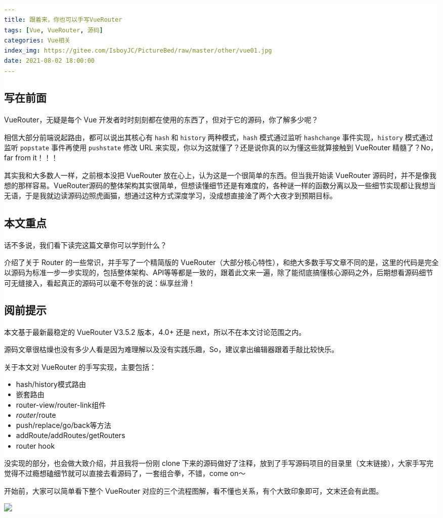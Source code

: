 ```yaml
---
title: 跟着来，你也可以手写VueRouter
tags: [Vue, VueRouter, 源码]
categories: Vue相关
index_img: https://gitee.com/IsboyJC/PictureBed/raw/master/other/vue01.jpg
date: 2021-08-02 18:00:00
---
```



## 写在前面

VueRouter，无疑是每个 Vue 开发者时时刻刻都在使用的东西了，但对于它的源码，你了解多少呢？

相信大部分前端说起路由，都可以说出其核心有 `hash` 和 `history` 两种模式，`hash` 模式通过监听 `hashchange` 事件实现，`history` 模式通过监听 `popstate` 事件再使用 `pushstate` 修改 URL 来实现，你以为这就懂了？还是说你真的以为懂这些就算接触到 VueRouter 精髓了？No，far from it！！！

其实我和大多数人一样，之前根本没把 VueRouter 放在心上，认为这是一个很简单的东西。但当我开始读 VueRouter 源码时，并不是像我想的那样容易。VueRouter源码的整体架构其实很简单，但想读懂细节还是有难度的，各种谜一样的函数分离以及一些细节实现都让我想当无语，于是我就边读源码边照虎画猫，想通过这种方式深度学习，没成想直接淦了两个大夜才到预期目标。



## 本文重点

话不多说，我们看下读完这篇文章你可以学到什么？

介绍了关于 Router 的一些常识，并手写了一个精简版的 VueRouter（大部分核心特性），和绝大多数手写文章不同的是，这里的代码是完全以源码为标准一步一步实现的，包括整体架构、API等等都是一致的，跟着此文来一遍，除了能彻底搞懂核心源码之外，后期想看源码细节可无缝接入，看起真正的源码可以毫不夸张的说：纵享丝滑！



## 阅前提示

本文基于最新最稳定的 VueRouter V3.5.2 版本，4.0+ 还是 next，所以不在本文讨论范围之内。

源码文章很枯燥也没有多少人看是因为难理解以及没有实践乐趣，So，建议拿出编辑器跟着手敲比较快乐。

关于本文对 VueRouter 的手写实现，主要包括：

- hash/history模式路由
- 嵌套路由
- router-view/router-link组件
- $router/$route
- push/replace/go/back等方法
- addRoute/addRoutes/getRouters
- router hook

没实现的部分，也会做大致介绍，并且我将一份刚 clone 下来的源码做好了注释，放到了手写源码项目的目录里（文末链接），大家手写完觉得不过瘾想磕细节就可以直接去看源码了，一套组合拳，不错，come on～

开始前，大家可以简单看下整个 VueRouter 对应的三个流程图解，看不懂也关系，有个大致印象即可，文末还会有此图。

![](https://gitee.com/IsboyJC/PictureBed/raw/master/other/image-20210725173152169.png)


